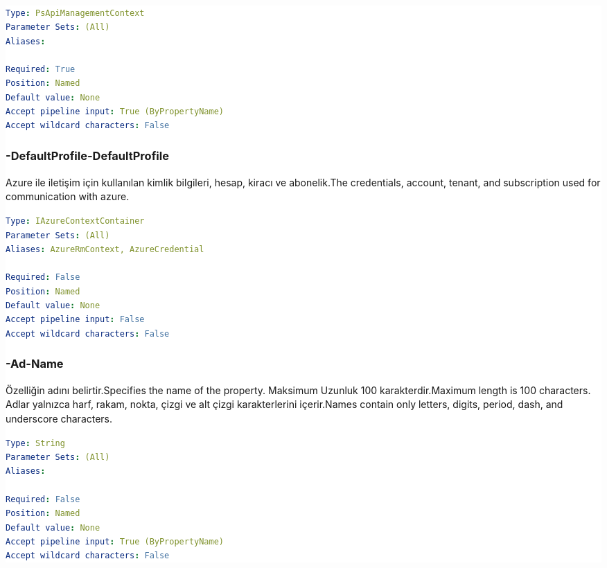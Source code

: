 ```yaml
Type: PsApiManagementContext
Parameter Sets: (All)
Aliases:

Required: True
Position: Named
Default value: None
Accept pipeline input: True (ByPropertyName)
Accept wildcard characters: False
```

### <span data-ttu-id="3d748-117">-DefaultProfile</span><span class="sxs-lookup"><span data-stu-id="3d748-117">-DefaultProfile</span></span>
<span data-ttu-id="3d748-118">Azure ile iletişim için kullanılan kimlik bilgileri, hesap, kiracı ve abonelik.</span><span class="sxs-lookup"><span data-stu-id="3d748-118">The credentials, account, tenant, and subscription used for communication with azure.</span></span>
 
```yaml
Type: IAzureContextContainer
Parameter Sets: (All)
Aliases: AzureRmContext, AzureCredential

Required: False
Position: Named
Default value: None
Accept pipeline input: False
Accept wildcard characters: False
```

### <span data-ttu-id="3d748-119">-Ad</span><span class="sxs-lookup"><span data-stu-id="3d748-119">-Name</span></span>
<span data-ttu-id="3d748-120">Özelliğin adını belirtir.</span><span class="sxs-lookup"><span data-stu-id="3d748-120">Specifies the name of the property.</span></span>
<span data-ttu-id="3d748-121">Maksimum Uzunluk 100 karakterdir.</span><span class="sxs-lookup"><span data-stu-id="3d748-121">Maximum length is 100 characters.</span></span>
<span data-ttu-id="3d748-122">Adlar yalnızca harf, rakam, nokta, çizgi ve alt çizgi karakterlerini içerir.</span><span class="sxs-lookup"><span data-stu-id="3d748-122">Names contain only letters, digits, period, dash, and underscore characters.</span></span>

```yaml
Type: String
Parameter Sets: (All)
Aliases:

Required: False
Position: Named
Default value: None
Accept pipeline input: True (ByPropertyName)
Accept wildcard characters: False
```
